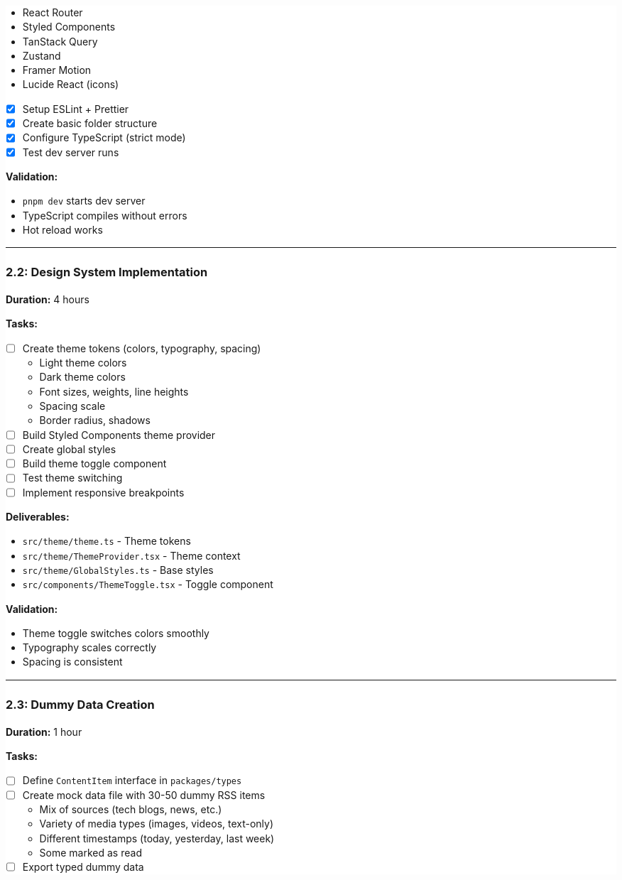   - React Router
  - Styled Components
  - TanStack Query
  - Zustand
  - Framer Motion
  - Lucide React (icons)
- [x] Setup ESLint + Prettier
- [x] Create basic folder structure
- [x] Configure TypeScript (strict mode)
- [x] Test dev server runs

**Validation:**
- `pnpm dev` starts dev server
- TypeScript compiles without errors
- Hot reload works

---

### 2.2: Design System Implementation

**Duration:** 4 hours

**Tasks:**
- [ ] Create theme tokens (colors, typography, spacing)
  - Light theme colors
  - Dark theme colors
  - Font sizes, weights, line heights
  - Spacing scale
  - Border radius, shadows
- [ ] Build Styled Components theme provider
- [ ] Create global styles
- [ ] Build theme toggle component
- [ ] Test theme switching
- [ ] Implement responsive breakpoints

**Deliverables:**
- `src/theme/theme.ts` - Theme tokens
- `src/theme/ThemeProvider.tsx` - Theme context
- `src/theme/GlobalStyles.ts` - Base styles
- `src/components/ThemeToggle.tsx` - Toggle component

**Validation:**
- Theme toggle switches colors smoothly
- Typography scales correctly
- Spacing is consistent

---

### 2.3: Dummy Data Creation

**Duration:** 1 hour

**Tasks:**
- [ ] Define `ContentItem` interface in `packages/types`
- [ ] Create mock data file with 30-50 dummy RSS items
  - Mix of sources (tech blogs, news, etc.)
  - Variety of media types (images, videos, text-only)
  - Different timestamps (today, yesterday, last week)
  - Some marked as read
- [ ] Export typed dummy data
